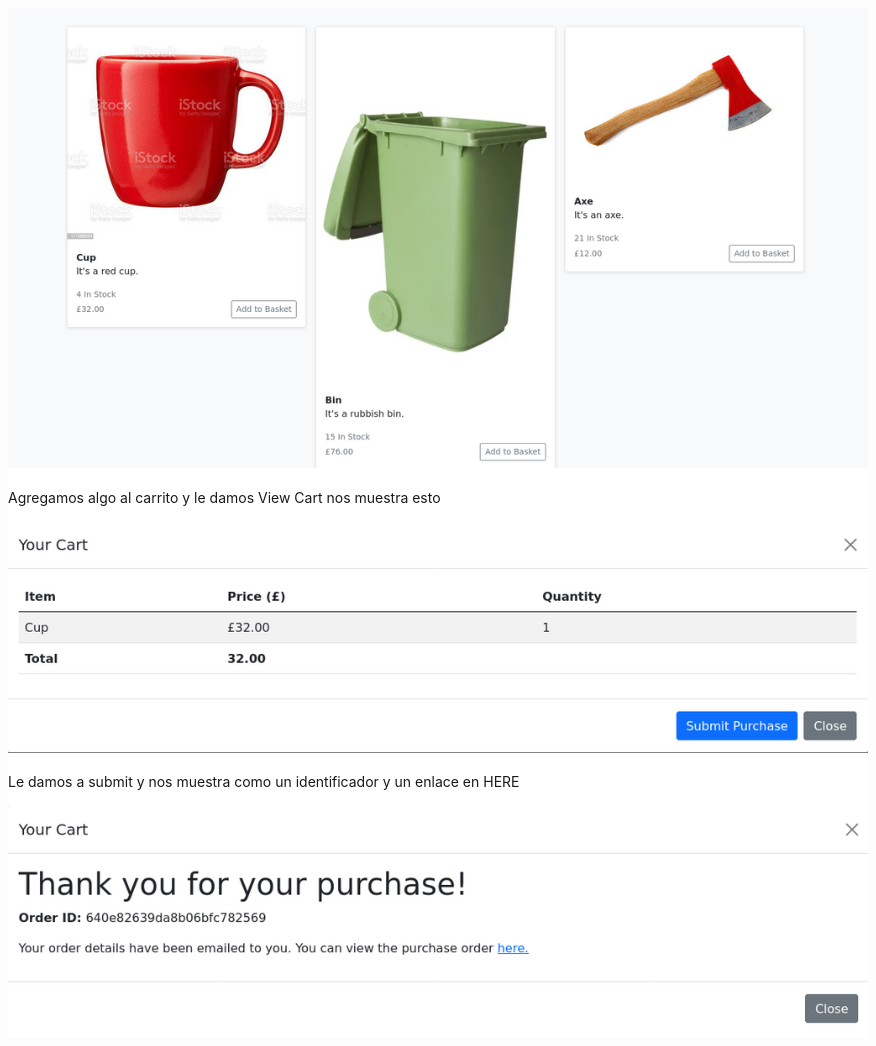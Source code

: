 ![](/assets/images/htb-writeup-stocker/compras.png)

 Agregamos algo al carrito y le damos View Cart nos muestra esto

![](/assets/images/htb-writeup-stocker/compras2.png)

Le damos a submit y nos muestra como un identificador y un enlace en HERE

![](/assets/images/htb-writeup-stocker/compras3.png)
